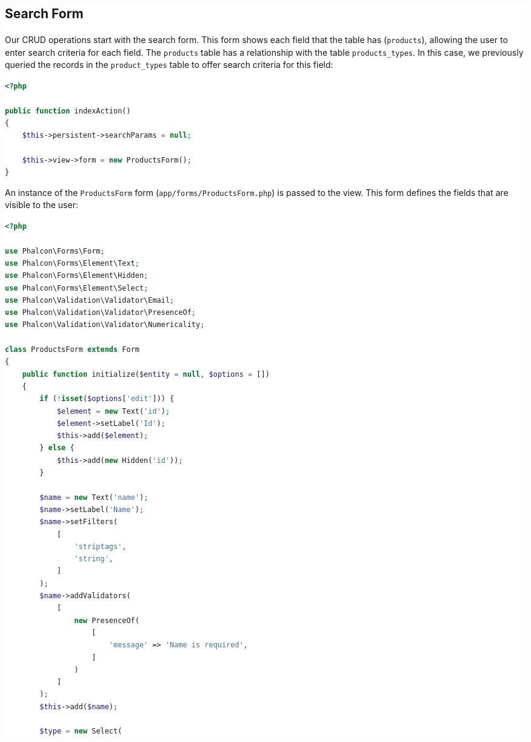 
## Search Form

Our CRUD operations start with the search form. This form shows each field that the table has (`products`), allowing the user to enter search criteria for each field. The `products` table has a relationship with the table `products_types`. In this case, we previously queried the records in the `product_types` table to offer search criteria for this field:

```php
<?php

public function indexAction()
{
    $this->persistent->searchParams = null;

    $this->view->form = new ProductsForm();
}
```

An instance of the `ProductsForm` form (`app/forms/ProductsForm.php`) is passed to the view. This form defines the fields that are visible to the user:

```php
<?php

use Phalcon\Forms\Form;
use Phalcon\Forms\Element\Text;
use Phalcon\Forms\Element\Hidden;
use Phalcon\Forms\Element\Select;
use Phalcon\Validation\Validator\Email;
use Phalcon\Validation\Validator\PresenceOf;
use Phalcon\Validation\Validator\Numericality;

class ProductsForm extends Form
{
    public function initialize($entity = null, $options = [])
    {
        if (!isset($options['edit'])) {
            $element = new Text('id');
            $element->setLabel('Id');
            $this->add($element);
        } else {
            $this->add(new Hidden('id'));
        }

        $name = new Text('name');
        $name->setLabel('Name');
        $name->setFilters(
            [
                'striptags',
                'string',
            ]
        );
        $name->addValidators(
            [
                new PresenceOf(
                    [
                        'message' => 'Name is required',
                    ]
                )
            ]
        );
        $this->add($name);

        $type = new Select(
```